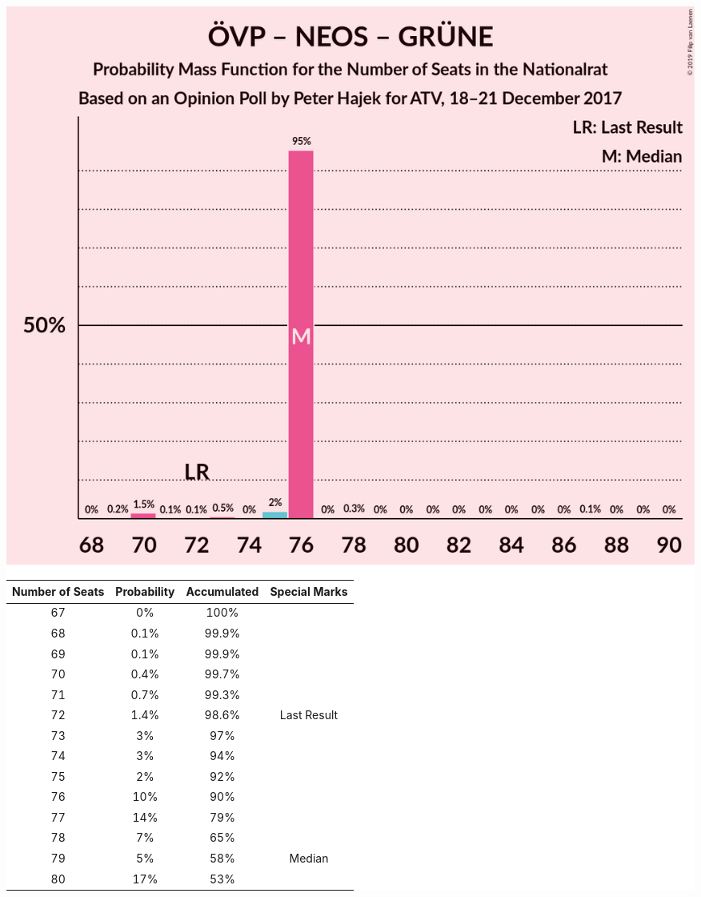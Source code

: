 ![Graph with seats probability mass function not yet produced](2017-12-21-PeterHajek-coalitions-seats-pmf-övp–neos–grüne.png "Seats Probability Mass Function")

| Number of Seats | Probability | Accumulated | Special Marks |
|:---------------:|:-----------:|:-----------:|:-------------:|
| 67 | 0% | 100% |  |
| 68 | 0.1% | 99.9% |  |
| 69 | 0.1% | 99.9% |  |
| 70 | 0.4% | 99.7% |  |
| 71 | 0.7% | 99.3% |  |
| 72 | 1.4% | 98.6% | Last Result |
| 73 | 3% | 97% |  |
| 74 | 3% | 94% |  |
| 75 | 2% | 92% |  |
| 76 | 10% | 90% |  |
| 77 | 14% | 79% |  |
| 78 | 7% | 65% |  |
| 79 | 5% | 58% | Median |
| 80 | 17% | 53% |  |